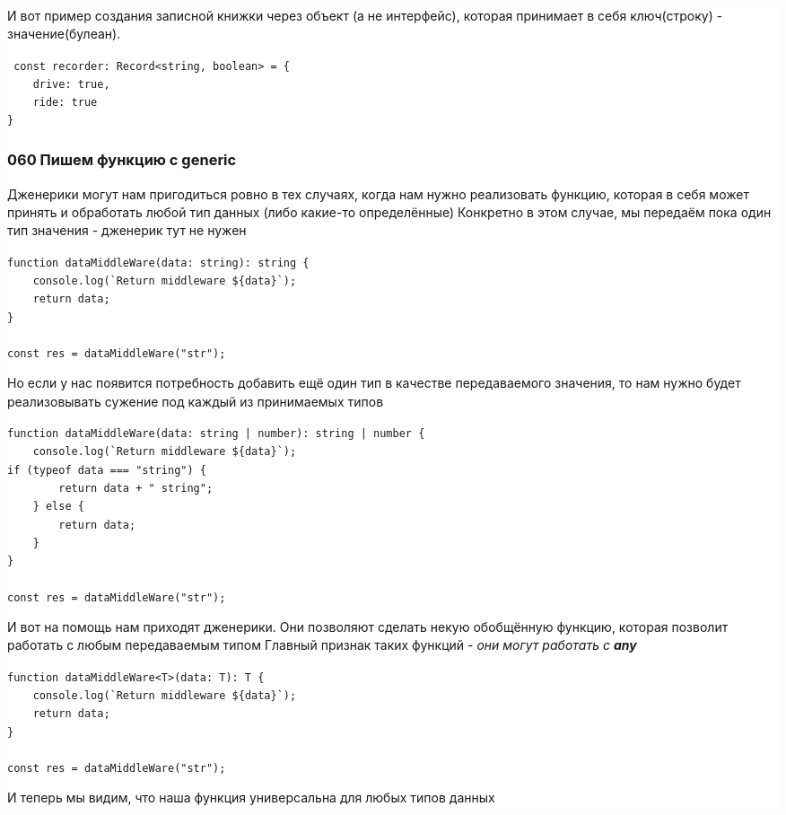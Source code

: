 И вот пример создания записной книжки через объект (а не интерфейс), которая принимает в себя ключ(строку) - значение(булеан). 

```TS
 const recorder: Record<string, boolean> = {  
    drive: true,  
    ride: true  
}
```

### **060 Пишем функцию с generic**

Дженерики могут нам пригодиться ровно в тех случаях, когда нам нужно реализовать функцию, которая в себя может принять и обработать любой тип данных (либо какие-то определённые)
Конкретно в этом случае, мы передаём пока один тип значения - дженерик тут не нужен

```TS
function dataMiddleWare(data: string): string {  
    console.log(`Return middleware ${data}`);  
    return data;  
}  
  
const res = dataMiddleWare("str");
```

Но если у нас появится потребность добавить ещё один тип в качестве передаваемого значения, то нам нужно будет реализовывать сужение под каждый из принимаемых типов

```TS
function dataMiddleWare(data: string | number): string | number {  
    console.log(`Return middleware ${data}`);      
if (typeof data === "string") {  
        return data + " string";  
    } else {  
        return data;  
    }  
}  
  
const res = dataMiddleWare("str");
```

И вот на помощь нам приходят дженерики. Они позволяют сделать некую обобщённую функцию, которая позволит работать с любым передаваемым типом 
Главный признак таких функций - *они могут работать с **any***

```TS
function dataMiddleWare<T>(data: T): T {  
    console.log(`Return middleware ${data}`);  
    return data;  
}  
  
const res = dataMiddleWare("str");
```

И теперь мы видим, что наша функция универсальна для любых типов данных
